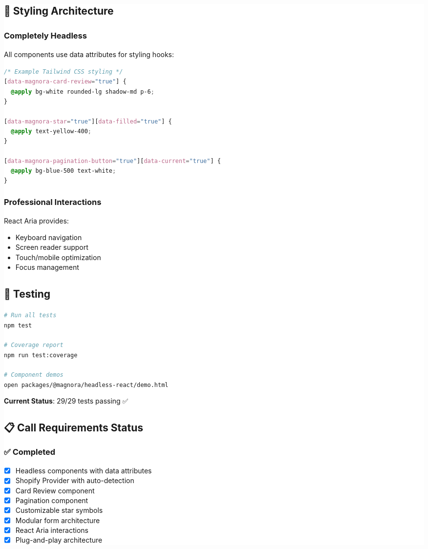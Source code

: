 ## 🎨 Styling Architecture

### Completely Headless
All components use data attributes for styling hooks:

```css
/* Example Tailwind CSS styling */
[data-magnora-card-review="true"] {
  @apply bg-white rounded-lg shadow-md p-6;
}

[data-magnora-star="true"][data-filled="true"] {
  @apply text-yellow-400;
}

[data-magnora-pagination-button="true"][data-current="true"] {
  @apply bg-blue-500 text-white;
}
```

### Professional Interactions
React Aria provides:
- Keyboard navigation
- Screen reader support  
- Touch/mobile optimization
- Focus management

## 🧪 Testing

```bash
# Run all tests
npm test

# Coverage report
npm run test:coverage

# Component demos
open packages/@magnora/headless-react/demo.html
```

**Current Status**: 29/29 tests passing ✅

## 📋 Call Requirements Status

### ✅ Completed
- [x] Headless components with data attributes
- [x] Shopify Provider with auto-detection
- [x] Card Review component 
- [x] Pagination component
- [x] Customizable star symbols
- [x] Modular form architecture
- [x] React Aria interactions
- [x] Plug-and-play architecture
